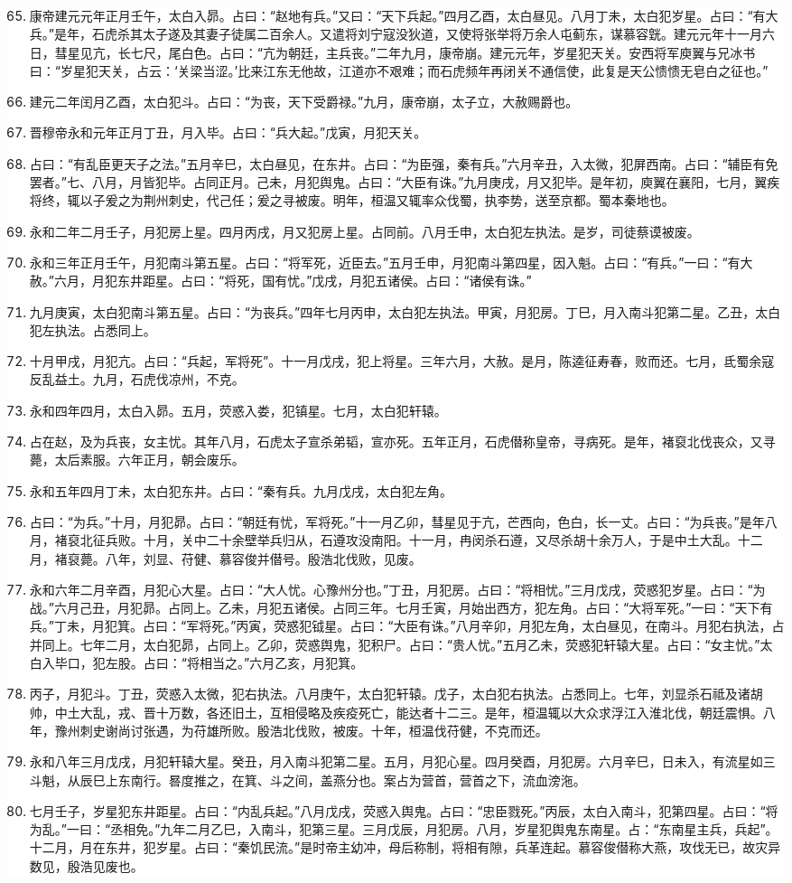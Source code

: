 65. <span id="天文二-65"></span>
康帝建元元年正月壬午，太白入昴。占曰：“赵地有兵。”又曰：“天下兵起。”四月乙酉，太白昼见。八月丁未，太白犯岁星。占曰：“有大兵。”是年，石虎杀其太子遂及其妻子徒属二百余人。又遣将刘宁寇没狄道，又使将张举将万余人屯蓟东，谋慕容皝。建元元年十一月六日，彗星见亢，长七尺，尾白色。占曰：“亢为朝廷，主兵丧。”二年九月，康帝崩。建元元年，岁星犯天关。安西将军庾翼与兄冰书曰：“岁星犯天关，占云：‘关梁当涩。’比来江东无他故，江道亦不艰难；而石虎频年再闭关不通信使，此复是天公愦愦无皂白之征也。”

66. <span id="天文二-66"></span>
建元二年闰月乙酉，太白犯斗。占曰：“为丧，天下受爵禄。”九月，康帝崩，太子立，大赦赐爵也。

67. <span id="天文二-67"></span>
晋穆帝永和元年正月丁丑，月入毕。占曰：“兵大起。”戊寅，月犯天关。

68. <span id="天文二-68"></span>
占曰：“有乱臣更天子之法。”五月辛巳，太白昼见，在东井。占曰：“为臣强，秦有兵。”六月辛丑，入太微，犯屏西南。占曰：“辅臣有免罢者。”七、八月，月皆犯毕。占同正月。己未，月犯舆鬼。占曰：“大臣有诛。”九月庚戌，月又犯毕。是年初，庾翼在襄阳，七月，翼疾将终，辄以子爰之为荆州刺史，代己任；爰之寻被废。明年，桓温又辄率众伐蜀，执李势，送至京都。蜀本秦地也。

69. <span id="天文二-69"></span>
永和二年二月壬子，月犯房上星。四月丙戌，月又犯房上星。占同前。八月壬申，太白犯左执法。是岁，司徒蔡谟被废。

70. <span id="天文二-70"></span>
永和三年正月壬午，月犯南斗第五星。占曰：“将军死，近臣去。”五月壬申，月犯南斗第四星，因入魁。占曰：“有兵。”一曰：“有大赦。”六月，月犯东井距星。占曰：“将死，国有忧。”戊戌，月犯五诸侯。占曰：“诸侯有诛。”

71. <span id="天文二-71"></span>
九月庚寅，太白犯南斗第五星。占曰：“为丧兵。”四年七月丙申，太白犯左执法。甲寅，月犯房。丁巳，月入南斗犯第二星。乙丑，太白犯左执法。占悉同上。

72. <span id="天文二-72"></span>
十月甲戌，月犯亢。占曰：“兵起，军将死”。十一月戊戌，犯上将星。三年六月，大赦。是月，陈逵征寿春，败而还。七月，氐蜀余寇反乱益土。九月，石虎伐凉州，不克。

73. <span id="天文二-73"></span>
永和四年四月，太白入昴。五月，荧惑入娄，犯镇星。七月，太白犯轩辕。

74. <span id="天文二-74"></span>
占在赵，及为兵丧，女主忧。其年八月，石虎太子宣杀弟韬，宣亦死。五年正月，石虎僣称皇帝，寻病死。是年，褚裒北伐丧众，又寻薨，太后素服。六年正月，朝会废乐。

75. <span id="天文二-75"></span>
永和五年四月丁未，太白犯东井。占曰：“秦有兵。九月戊戌，太白犯左角。

76. <span id="天文二-76"></span>
占曰：“为兵。”十月，月犯昴。占曰：“朝廷有忧，军将死。”十一月乙卯，彗星见于亢，芒西向，色白，长一丈。占曰：“为兵丧。”是年八月，褚裒北征兵败。十月，关中二十余壁举兵归从，石遵攻没南阳。十一月，冉闵杀石遵，又尽杀胡十余万人，于是中土大乱。十二月，褚裒薨。八年，刘显、苻健、慕容俊并僣号。殷浩北伐败，见废。

77. <span id="天文二-77"></span>
永和六年二月辛酉，月犯心大星。占曰：“大人忧。心豫州分也。”丁丑，月犯房。占曰：“将相忧。”三月戊戌，荧惑犯岁星。占曰：“为战。”六月己丑，月犯昴。占同上。乙未，月犯五诸侯。占同三年。七月壬寅，月始出西方，犯左角。占曰：“大将军死。”一曰：“天下有兵。”丁未，月犯箕。占曰：“军将死。”丙寅，荧惑犯钺星。占曰：“大臣有诛。”八月辛卯，月犯左角，太白昼见，在南斗。月犯右执法，占并同上。七年二月，太白犯昴，占同上。乙卯，荧惑舆鬼，犯积尸。占曰：“贵人忧。”五月乙未，荧惑犯轩辕大星。占曰：“女主忧。”太白入毕口，犯左股。占曰：“将相当之。”六月乙亥，月犯箕。

78. <span id="天文二-78"></span>
丙子，月犯斗。丁丑，荧惑入太微，犯右执法。八月庚午，太白犯轩辕。戊子，太白犯右执法。占悉同上。七年，刘显杀石祗及诸胡帅，中土大乱，戎、晋十万数，各还旧土，互相侵略及疾疫死亡，能达者十二三。是年，桓温辄以大众求浮江入淮北伐，朝廷震惧。八年，豫州刺史谢尚讨张遇，为苻雄所败。殷浩北伐败，被废。十年，桓温伐苻健，不克而还。

79. <span id="天文二-79"></span>
永和八年三月戊戌，月犯轩辕大星。癸丑，月入南斗犯第二星。五月，月犯心星。四月癸酉，月犯房。六月辛巳，日未入，有流星如三斗魁，从辰巳上东南行。晷度推之，在箕、斗之间，盖燕分也。案占为营首，营首之下，流血滂沲。

80. <span id="天文二-80"></span>
七月壬子，岁星犯东井距星。占曰：“内乱兵起。”八月戊戌，荧惑入舆鬼。占曰：“忠臣戮死。”丙辰，太白入南斗，犯第四星。占曰：“将为乱。”一曰：“丞相免。”九年二月乙巳，入南斗，犯第三星。三月戊辰，月犯房。八月，岁星犯舆鬼东南星。占：“东南星主兵，兵起”。十二月，月在东井，犯岁星。占曰：“秦饥民流。”是时帝主幼冲，母后称制，将相有隙，兵革连起。慕容俊僣称大燕，攻伐无已，故灾异数见，殷浩见废也。
